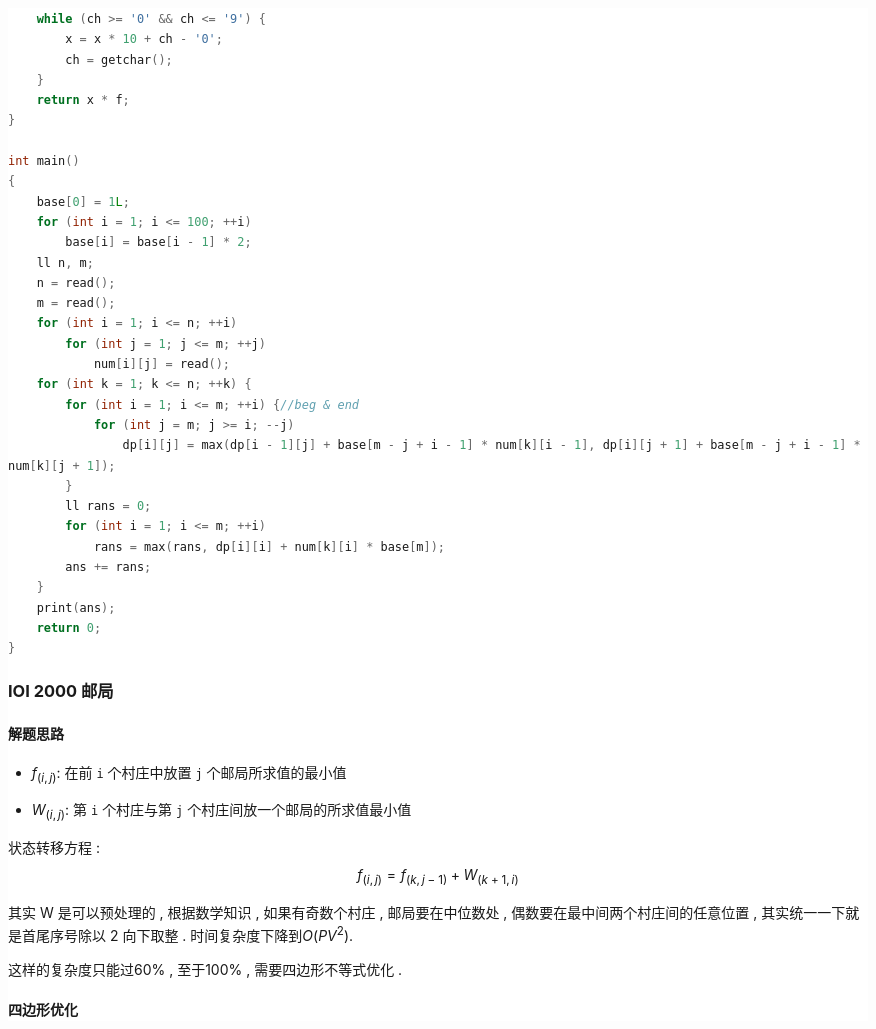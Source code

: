 ```cpp
    while (ch >= '0' && ch <= '9') {
        x = x * 10 + ch - '0';
        ch = getchar();
    }
    return x * f;
}

int main()
{
    base[0] = 1L;
    for (int i = 1; i <= 100; ++i)
        base[i] = base[i - 1] * 2;
    ll n, m;
    n = read();
    m = read();
    for (int i = 1; i <= n; ++i)
        for (int j = 1; j <= m; ++j)
            num[i][j] = read();
    for (int k = 1; k <= n; ++k) {
        for (int i = 1; i <= m; ++i) {//beg & end
            for (int j = m; j >= i; --j)
                dp[i][j] = max(dp[i - 1][j] + base[m - j + i - 1] * num[k][i - 1], dp[i][j + 1] + base[m - j + i - 1] * num[k][j + 1]);
        }
        ll rans = 0;
        for (int i = 1; i <= m; ++i)
            rans = max(rans, dp[i][i] + num[k][i] * base[m]);
        ans += rans;
    }
    print(ans);
    return 0;
}
```

### IOI 2000 邮局

#### 解题思路

- $f_{(i,j)}$: 在前 `i` 个村庄中放置 `j` 个邮局所求值的最小值

- $W_{(i,j)}$: 第 `i` 个村庄与第 `j` 个村庄间放一个邮局的所求值最小值

状态转移方程 : 
$$
f_{(i,j)} = f_{(k,j-1)}+W_{(k+1,i)}
$$

其实 W 是可以预处理的 , 根据数学知识 , 如果有奇数个村庄 , 邮局要在中位数处 , 偶数要在最中间两个村庄间的任意位置 , 其实统一一下就是首尾序号除以 2 向下取整 . 时间复杂度下降到$O(PV^2)$.

这样的复杂度只能过60% , 至于100% , 需要四边形不等式优化 .

#### 四边形优化

